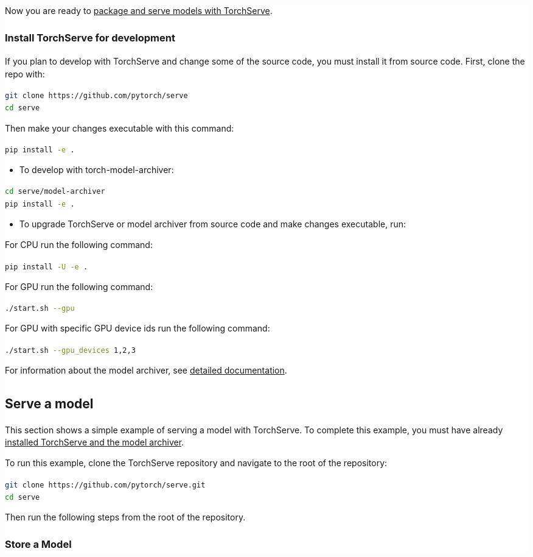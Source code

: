 Now you are ready to [package and serve models with TorchServe](#serve-a-model).

### Install TorchServe for development

If you plan to develop with TorchServe and change some of the source code, you must install it from source code.
First, clone the repo with:

```bash
git clone https://github.com/pytorch/serve
cd serve
```

Then make your changes executable with this command:

```bash
pip install -e .
```

* To develop with torch-model-archiver:

```bash
cd serve/model-archiver
pip install -e .
```

* To upgrade TorchServe or model archiver from source code and make changes executable, run:

For CPU run the following command:
```bash
pip install -U -e .
```
For GPU run the following command:
```bash
./start.sh --gpu
```
For GPU with specific GPU device ids run the following command:
```bash
./start.sh --gpu_devices 1,2,3
```

For information about the model archiver, see [detailed documentation](model-archiver/README.md).

## Serve a model

This section shows a simple example of serving a model with TorchServe. To complete this example, you must have already [installed TorchServe and the model archiver](#install-with-pip).

To run this example, clone the TorchServe repository and navigate to the root of the repository:

```bash
git clone https://github.com/pytorch/serve.git
cd serve
```

Then run the following steps from the root of the repository.

### Store a Model
